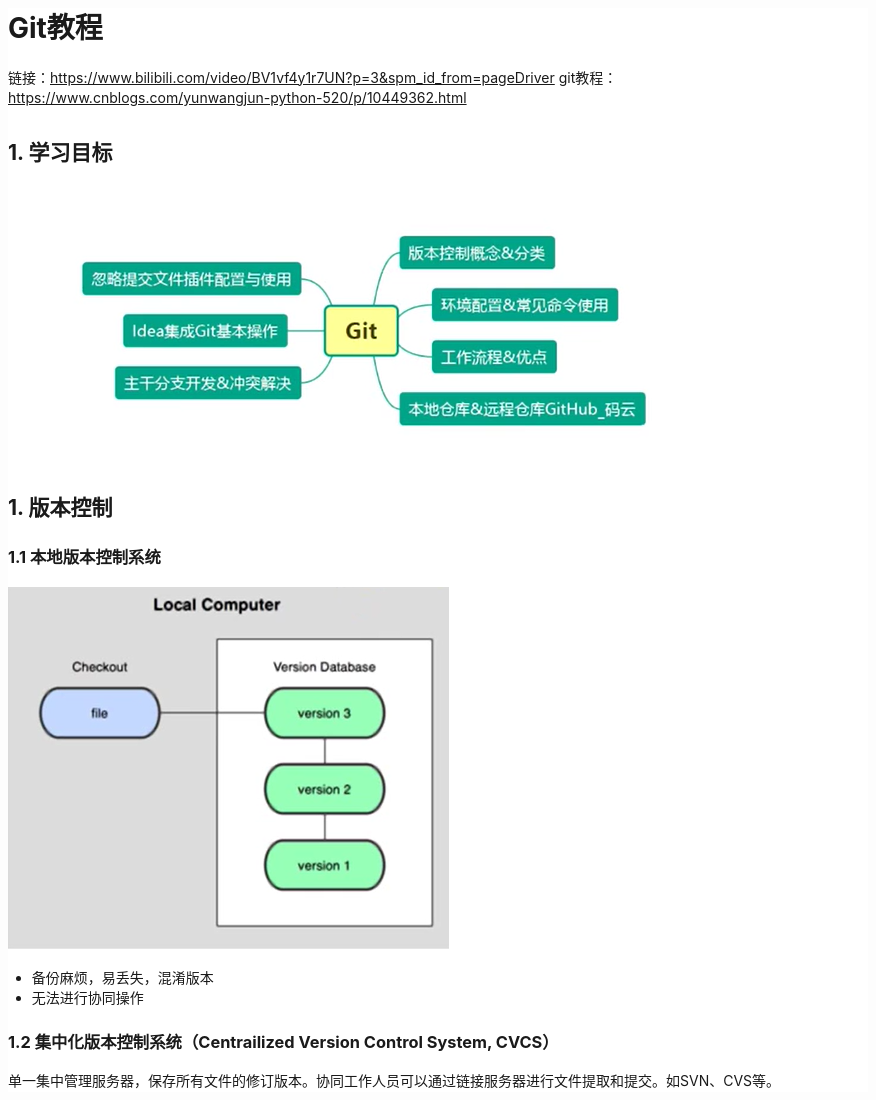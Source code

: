 # Git教程
链接：https://www.bilibili.com/video/BV1vf4y1r7UN?p=3&spm_id_from=pageDriver
git教程：https://www.cnblogs.com/yunwangjun-python-520/p/10449362.html
## 1. 学习目标
![](images/2021-02-09-16-34-38.png)
## 1. 版本控制
### 1.1 本地版本控制系统
![](images/2021-02-09-16-41-17.png)
- 备份麻烦，易丢失，混淆版本
- 无法进行协同操作

### 1.2 集中化版本控制系统（Centrailized Version Control System, CVCS）
单一集中管理服务器，保存所有文件的修订版本。协同工作人员可以通过链接服务器进行文件提取和提交。如SVN、CVS等。
